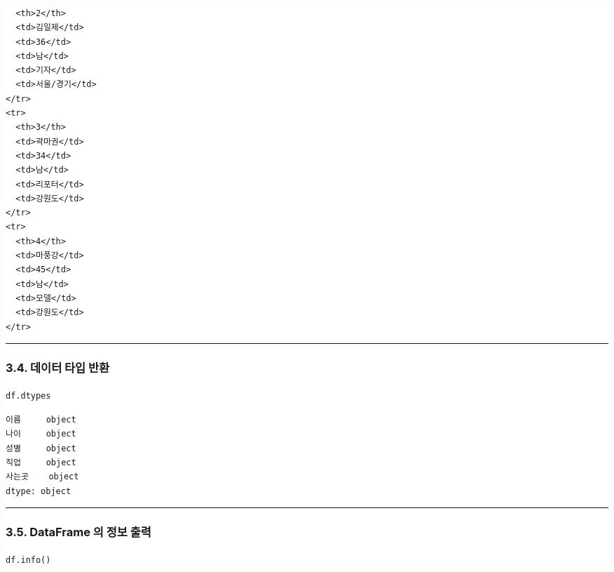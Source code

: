       <th>2</th>
      <td>김일제</td>
      <td>36</td>
      <td>남</td>
      <td>기자</td>
      <td>서울/경기</td>
    </tr>
    <tr>
      <th>3</th>
      <td>곽마권</td>
      <td>34</td>
      <td>남</td>
      <td>리포터</td>
      <td>강원도</td>
    </tr>
    <tr>
      <th>4</th>
      <td>마풍강</td>
      <td>45</td>
      <td>남</td>
      <td>모델</td>
      <td>강원도</td>
    </tr>
  </tbody>
</table>
</div>



---

### 3.4. 데이터 타입 반환


```python
df.dtypes
```




    이름     object
    나이     object
    성별     object
    직업     object
    사는곳    object
    dtype: object



---

### 3.5. DataFrame 의 정보 출력


```python
df.info()
```
